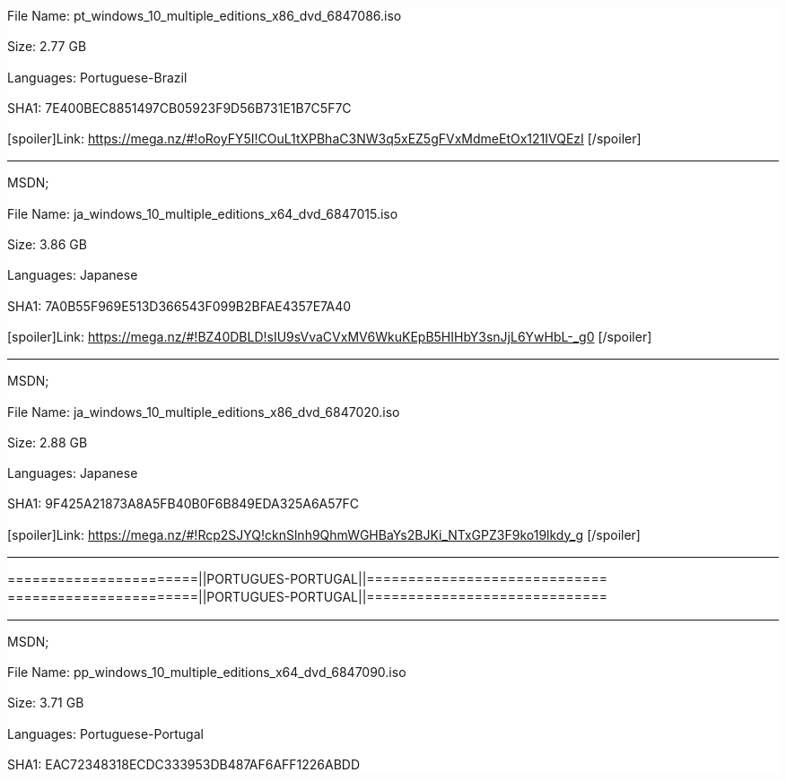 File Name: pt_windows_10_multiple_editions_x86_dvd_6847086.iso

Size:  2.77 GB

Languages: Portuguese-Brazil

SHA1:  7E400BEC8851497CB05923F9D56B731E1B7C5F7C


 
[spoiler]Link:
https://mega.nz/#!oRoyFY5I!COuL1tXPBhaC3NW3q5xEZ5gFVxMdmeEtOx121IVQEzI
 [/spoiler]

----------------------
MSDN; 

File Name: ja_windows_10_multiple_editions_x64_dvd_6847015.iso

Size:  3.86 GB

Languages: Japanese

SHA1:  7A0B55F969E513D366543F099B2BFAE4357E7A40


 
[spoiler]Link:
https://mega.nz/#!BZ40DBLD!sIU9sVvaCVxMV6WkuKEpB5HIHbY3snJjL6YwHbL-_g0
 [/spoiler]

----------------------
MSDN;

File Name: ja_windows_10_multiple_editions_x86_dvd_6847020.iso

Size:  2.88 GB

Languages: Japanese

SHA1:  9F425A21873A8A5FB40B0F6B849EDA325A6A57FC


 
[spoiler]Link:
https://mega.nz/#!Rcp2SJYQ!cknSlnh9QhmWGHBaYs2BJKi_NTxGPZ3F9ko19lkdy_g
 [/spoiler]

----------------------
=======================||PORTUGUES-PORTUGAL||=============================
=======================||PORTUGUES-PORTUGAL||=============================
 
----------------------
MSDN; 

File Name: pp_windows_10_multiple_editions_x64_dvd_6847090.iso

Size:  3.71 GB

Languages: Portuguese-Portugal

SHA1:  EAC72348318ECDC333953DB487AF6AFF1226ABDD
